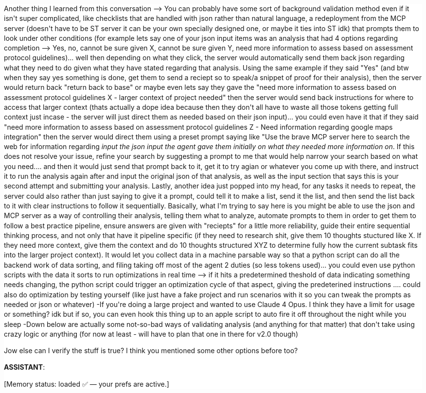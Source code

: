  Another thing I learned from this conversation --> You can probably have some sort of background validation method even if it isn't super complicated, like checklists that are handled with json rather than natural language, a redeployment from the MCP server (doesn't have to be ST server it can be your own specially designed one, or maybe it ties into ST idk) that prompts them to look under other conditions (for example lets say one of your json input items was an analysis that had 4 options regarding completion --> Yes, no, cannot be sure given X, cannot be sure given Y, need more information to assess based on assessment protocol guidelines)... well then depending on what they click, the server would automatically send them back json regarding what they need to do given what they have stated regarding that analysis. Using the same example if they said "Yes" (and btw when they say yes something is done, get them to send a reciept so to speak/a snippet of proof for their analysis), then the server would return back "return back to base" or maybe even lets say they gave the "need more information to assess based on assessment protocol guidelines X - larger context of project needed" then the server would send back instructions for where to access that larger context (thats actually a dope idea because then they don't all have to waste all those tokens getting full context just incase - the server will just direct them as needed based on their json input)... you could even have it that if they said "need more information to assess based on assessment protocol guidelines Z - Need information regarding google maps integration" then the server would direct them using a preset prompt saying like "Use the brave MCP server here to search the web for information regarding *input the json input the agent gave them initially on what they needed more information on*. If this does not resolve your issue, refine your search by suggesting a prompt to me that would help narrow your search based on what you need.... and then it would just send that prompt back to it, get it to try agian or whatever you come up with there, and instruct it to run the analysis again after and input the original json of that analysis, as well as the input section that says this is your second attempt and submitting your analysis. Lastly, another idea just popped into my head, for any tasks it needs to repeat, the server could also rather than just saying to give it a prompt, could tell it to make a list, send it the list, and then send the list back to it with clear instructions to follow it sequentially. Basically, what I'm trying to say here is you might be able to use the json and MCP server as a way of controlling their analysis, telling them what to analyze, automate prompts to them in order to get them to follow a best practice pipeline, ensure answers are given with "reciepts" for a little more reliability, guide their entire sequential thinking process, and not only that have it pipeline specific (if they need to research shit, give them 10 thoughts stuctured like X. If they need more context, give them the context and do 10 thoughts structured XYZ to determine fully how the current subtask fits into the larger project context). It would let you collect data in a machine parsable way so that a python script can do all the backend work of data sorting, and filing taking off most of the agent 2 duties (so less tokens used)... you could even use python scripts with the data it sorts to run optimizations in real time --> if it hits a predetermined theshold of data indicating something needs changing, the python script could trigger an optimization cycle of that aspect, giving the predeterined instructions .... could also do optimization by testing yourself (like just have a fake project and run scenarios with it so you can tweak the prompts as needed or json or whatever)
    -If you're doing a large project and wanted to use Claude 4 Opus. I think they have a limit for usage or something? idk but if so, you can even hook this thing up to an apple script to auto fire it off throughout the night while you sleep
        -Down below are actually some not-so-bad ways of validating analysis (and anything for that matter) that don't take using crazy logic or anything (for now at least - will have to plan that one in there for v2.0 though) 


Jow else can I verify the stuff is true? I think you mentioned some other options before too?

**ASSISTANT**:

[Memory status: loaded ✅ — your prefs are active.]
